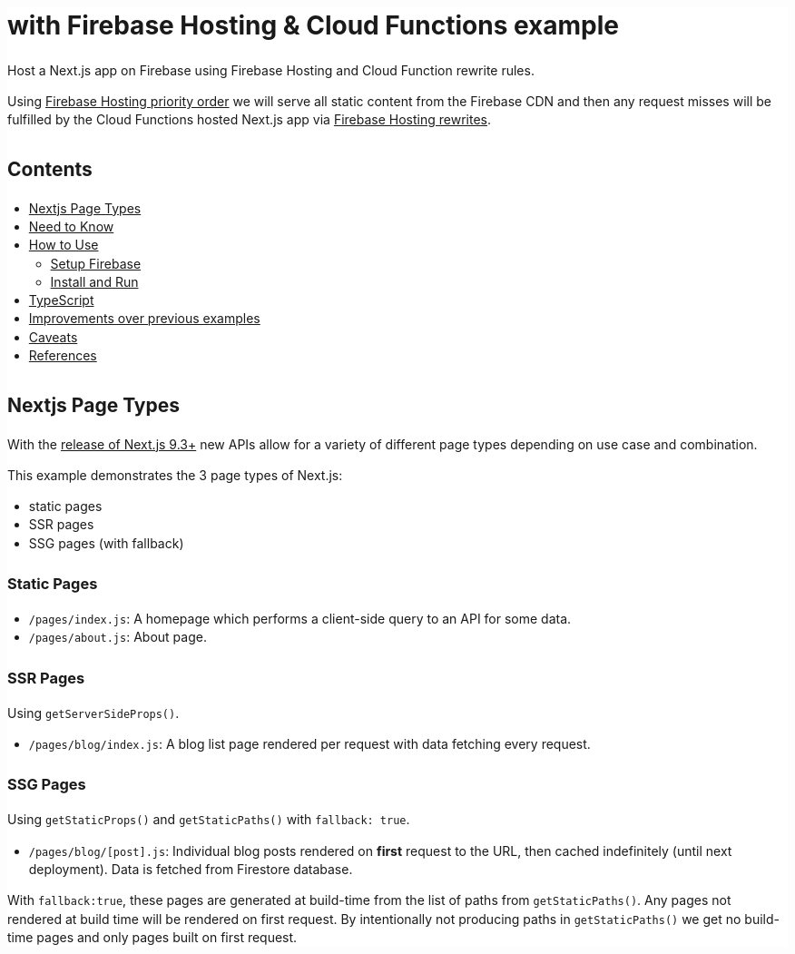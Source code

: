 # with Firebase Hosting & Cloud Functions example

Host a Next.js app on Firebase using Firebase Hosting and Cloud Function rewrite rules.

Using [Firebase Hosting priority order](https://firebase.google.com/docs/hosting/full-config#hosting_priority_order) we will serve all static content from the Firebase CDN and then any request misses will be fulfilled by the Cloud Functions hosted Next.js app via [Firebase Hosting rewrites](https://firebase.google.com/docs/hosting/full-config#rewrites).

## Contents

- [Nextjs Page Types](#nextjs-page-types)
- [Need to Know](#need-to-know)
- [How to Use](#how-to-use)
  - [Setup Firebase](#setup-firebase)
  - [Install and Run](#install-and-run)
- [TypeScript](#typescript)
- [Improvements over previous examples](#improvements-over-previous-examples)
- [Caveats](#caveats)
- [References](#references)

## Nextjs Page Types

With the [release of Next.js 9.3+](https://nextjs.org/blog/next-9-3) new APIs allow for a variety of different page types depending on use case and combination.

This example demonstrates the 3 page types of Next.js:

- static pages
- SSR pages
- SSG pages (with fallback)

### Static Pages

- `/pages/index.js`: A homepage which performs a client-side query to an API for some data.
- `/pages/about.js`: About page.

### SSR Pages

Using `getServerSideProps()`.

- `/pages/blog/index.js`: A blog list page rendered per request with data fetching every request.

### SSG Pages

Using `getStaticProps()` and `getStaticPaths()` with `fallback: true`.

- `/pages/blog/[post].js`: Individual blog posts rendered on **first** request to the URL, then cached indefinitely (until next deployment). Data is fetched from Firestore database.

With `fallback:true`, these pages are generated at build-time from the list of paths from `getStaticPaths()`. Any pages not rendered at build time will be rendered on first request. By intentionally not producing paths in `getStaticPaths()` we get no build-time pages and only pages built on first request.
